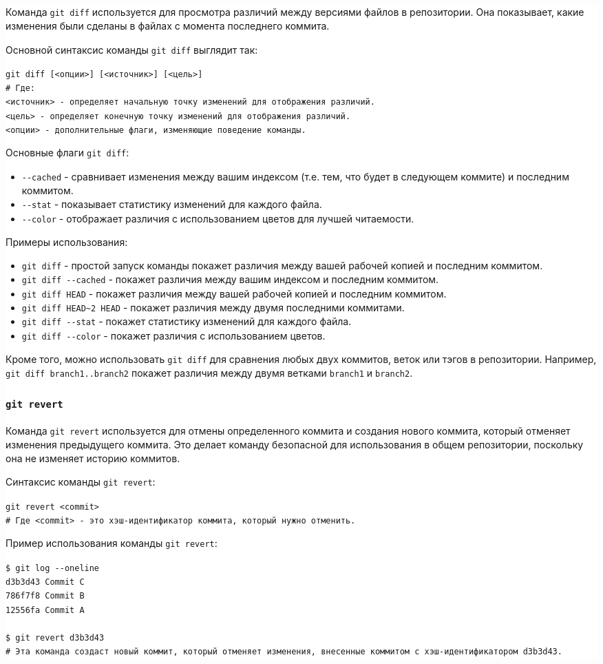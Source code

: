 Команда `git diff` используется для просмотра различий между версиями файлов в репозитории. Она показывает, какие изменения были сделаны в файлах с момента последнего коммита.

Основной синтаксис команды `git diff` выглядит так:

```
git diff [<опции>] [<источник>] [<цель>]
# Где:
<источник> - определяет начальную точку изменений для отображения различий.
<цель> - определяет конечную точку изменений для отображения различий.
<опции> - дополнительные флаги, изменяющие поведение команды.
```

Основные флаги `git diff`:

* `--cached` - сравнивает изменения между вашим индексом (т.е. тем, что будет в следующем коммите) и последним коммитом.
* `--stat` - показывает статистику изменений для каждого файла.
* `--color` - отображает различия с использованием цветов для лучшей читаемости.

Примеры использования:

* `git diff` - простой запуск команды покажет различия между вашей рабочей копией и последним коммитом.
* `git diff --cached` - покажет различия между вашим индексом и последним коммитом.
* `git diff HEAD` - покажет различия между вашей рабочей копией и последним коммитом.
* `git diff HEAD~2 HEAD` - покажет различия между двумя последними коммитами.
* `git diff --stat` - покажет статистику изменений для каждого файла.
* `git diff --color` - покажет различия с использованием цветов.

Кроме того, можно использовать `git diff` для сравнения любых двух коммитов, веток или тэгов в репозитории. Например, `git diff branch1..branch2` покажет различия между двумя ветками `branch1` и `branch2`.


### `git revert`

Команда `git revert` используется для отмены определенного коммита и создания нового коммита, который отменяет изменения предыдущего коммита. Это делает команду безопасной для использования в общем репозитории, поскольку она не изменяет историю коммитов.

Синтаксис команды `git revert`:

```
git revert <commit>
# Где <commit> - это хэш-идентификатор коммита, который нужно отменить.
```

Пример использования команды `git revert`:

```
$ git log --oneline
d3b3d43 Commit C
786f7f8 Commit B
12556fa Commit A

$ git revert d3b3d43
# Эта команда создаст новый коммит, который отменяет изменения, внесенные коммитом с хэш-идентификатором d3b3d43.
```
